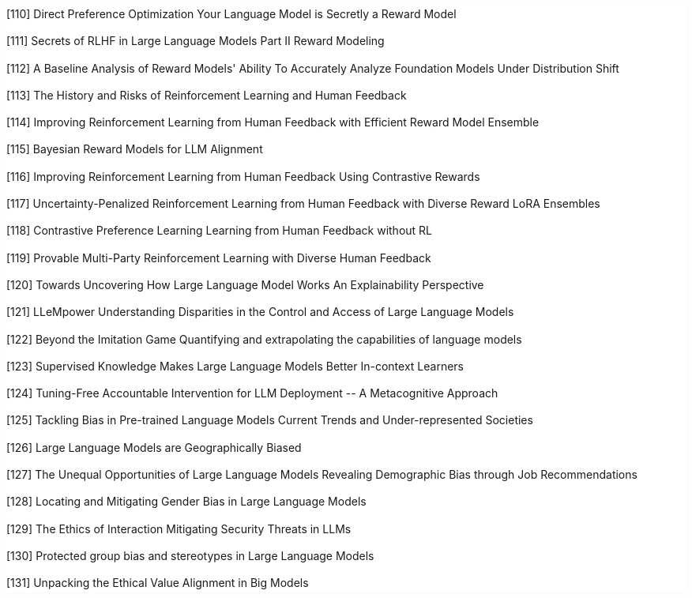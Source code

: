 [110] Direct Preference Optimization  Your Language Model is Secretly a Reward  Model

[111] Secrets of RLHF in Large Language Models Part II  Reward Modeling

[112] A Baseline Analysis of Reward Models' Ability To Accurately Analyze  Foundation Models Under Distribution Shift

[113] The History and Risks of Reinforcement Learning and Human Feedback

[114] Improving Reinforcement Learning from Human Feedback with Efficient  Reward Model Ensemble

[115] Bayesian Reward Models for LLM Alignment

[116] Improving Reinforcement Learning from Human Feedback Using Contrastive  Rewards

[117] Uncertainty-Penalized Reinforcement Learning from Human Feedback with  Diverse Reward LoRA Ensembles

[118] Contrastive Preference Learning  Learning from Human Feedback without RL

[119] Provable Multi-Party Reinforcement Learning with Diverse Human Feedback

[120] Towards Uncovering How Large Language Model Works  An Explainability  Perspective

[121] LLeMpower  Understanding Disparities in the Control and Access of Large  Language Models

[122] Beyond the Imitation Game  Quantifying and extrapolating the  capabilities of language models

[123] Supervised Knowledge Makes Large Language Models Better In-context  Learners

[124] Tuning-Free Accountable Intervention for LLM Deployment -- A  Metacognitive Approach

[125] Tackling Bias in Pre-trained Language Models  Current Trends and  Under-represented Societies

[126] Large Language Models are Geographically Biased

[127] The Unequal Opportunities of Large Language Models  Revealing  Demographic Bias through Job Recommendations

[128] Locating and Mitigating Gender Bias in Large Language Models

[129] The Ethics of Interaction  Mitigating Security Threats in LLMs

[130] Protected group bias and stereotypes in Large Language Models

[131] Unpacking the Ethical Value Alignment in Big Models



